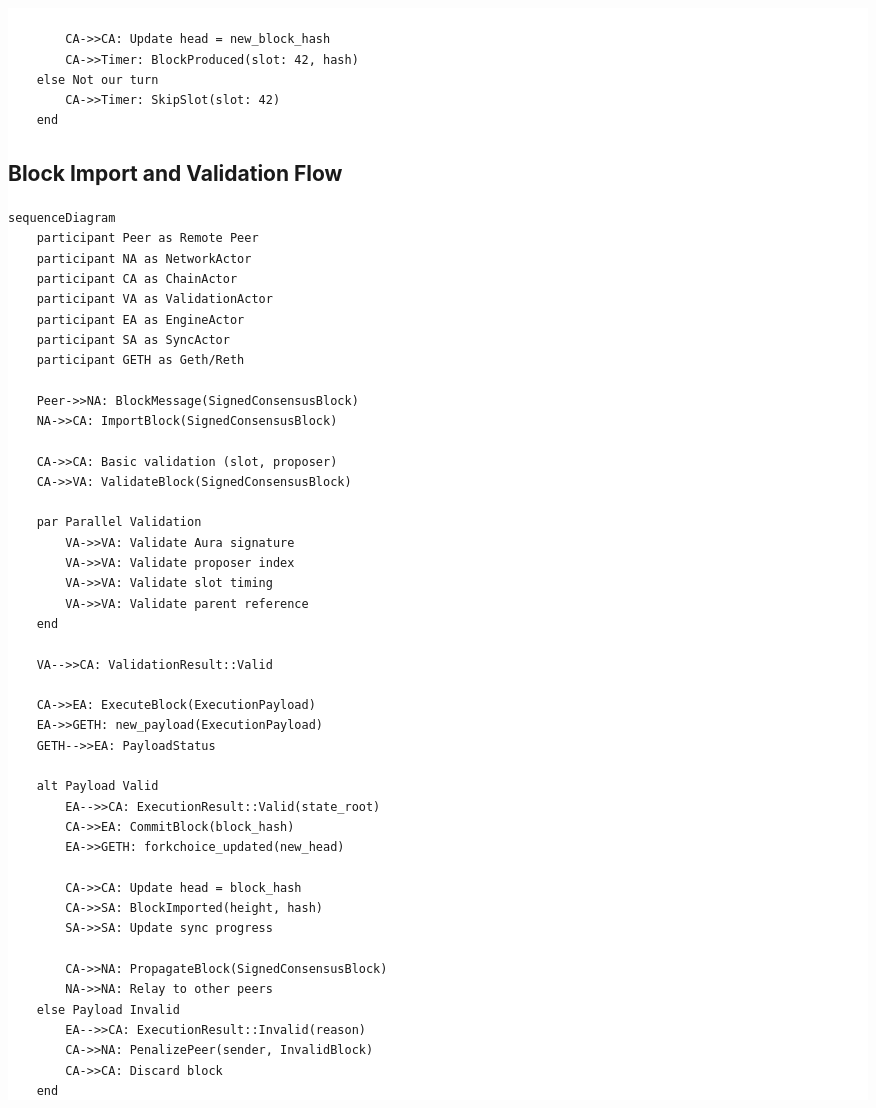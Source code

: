 ```mermaid
        
        CA->>CA: Update head = new_block_hash
        CA->>Timer: BlockProduced(slot: 42, hash)
    else Not our turn
        CA->>Timer: SkipSlot(slot: 42)
    end
```

## Block Import and Validation Flow

```mermaid
sequenceDiagram
    participant Peer as Remote Peer
    participant NA as NetworkActor
    participant CA as ChainActor
    participant VA as ValidationActor
    participant EA as EngineActor
    participant SA as SyncActor
    participant GETH as Geth/Reth
    
    Peer->>NA: BlockMessage(SignedConsensusBlock)
    NA->>CA: ImportBlock(SignedConsensusBlock)
    
    CA->>CA: Basic validation (slot, proposer)
    CA->>VA: ValidateBlock(SignedConsensusBlock)
    
    par Parallel Validation
        VA->>VA: Validate Aura signature
        VA->>VA: Validate proposer index
        VA->>VA: Validate slot timing
        VA->>VA: Validate parent reference
    end
    
    VA-->>CA: ValidationResult::Valid
    
    CA->>EA: ExecuteBlock(ExecutionPayload)
    EA->>GETH: new_payload(ExecutionPayload)
    GETH-->>EA: PayloadStatus
    
    alt Payload Valid
        EA-->>CA: ExecutionResult::Valid(state_root)
        CA->>EA: CommitBlock(block_hash)
        EA->>GETH: forkchoice_updated(new_head)
        
        CA->>CA: Update head = block_hash
        CA->>SA: BlockImported(height, hash)
        SA->>SA: Update sync progress
        
        CA->>NA: PropagateBlock(SignedConsensusBlock)
        NA->>NA: Relay to other peers
    else Payload Invalid
        EA-->>CA: ExecutionResult::Invalid(reason)
        CA->>NA: PenalizePeer(sender, InvalidBlock)
        CA->>CA: Discard block
    end
```
